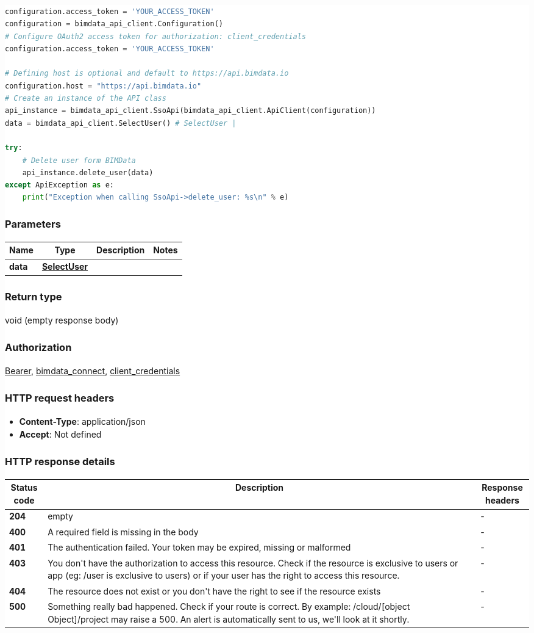 ```python
configuration.access_token = 'YOUR_ACCESS_TOKEN'
configuration = bimdata_api_client.Configuration()
# Configure OAuth2 access token for authorization: client_credentials
configuration.access_token = 'YOUR_ACCESS_TOKEN'

# Defining host is optional and default to https://api.bimdata.io
configuration.host = "https://api.bimdata.io"
# Create an instance of the API class
api_instance = bimdata_api_client.SsoApi(bimdata_api_client.ApiClient(configuration))
data = bimdata_api_client.SelectUser() # SelectUser | 

try:
    # Delete user form BIMData
    api_instance.delete_user(data)
except ApiException as e:
    print("Exception when calling SsoApi->delete_user: %s\n" % e)
```

### Parameters

Name | Type | Description  | Notes
------------- | ------------- | ------------- | -------------
 **data** | [**SelectUser**](SelectUser.md)|  | 

### Return type

void (empty response body)

### Authorization

[Bearer](../README.md#Bearer), [bimdata_connect](../README.md#bimdata_connect), [client_credentials](../README.md#client_credentials)

### HTTP request headers

 - **Content-Type**: application/json
 - **Accept**: Not defined

### HTTP response details
| Status code | Description | Response headers |
|-------------|-------------|------------------|
**204** | empty |  -  |
**400** | A required field is missing in the body |  -  |
**401** | The authentication failed. Your token may be expired, missing or malformed |  -  |
**403** | You don&#39;t have the authorization to access this resource. Check if the resource is exclusive to users or app (eg: /user is exclusive to users) or if your user has the right to access this resource. |  -  |
**404** | The resource does not exist or you don&#39;t have the right to see if the resource exists |  -  |
**500** | Something really bad happened. Check if your route is correct. By example: /cloud/[object Object]/project may raise a 500. An alert is automatically sent to us, we&#39;ll look at it shortly. |  -  |
